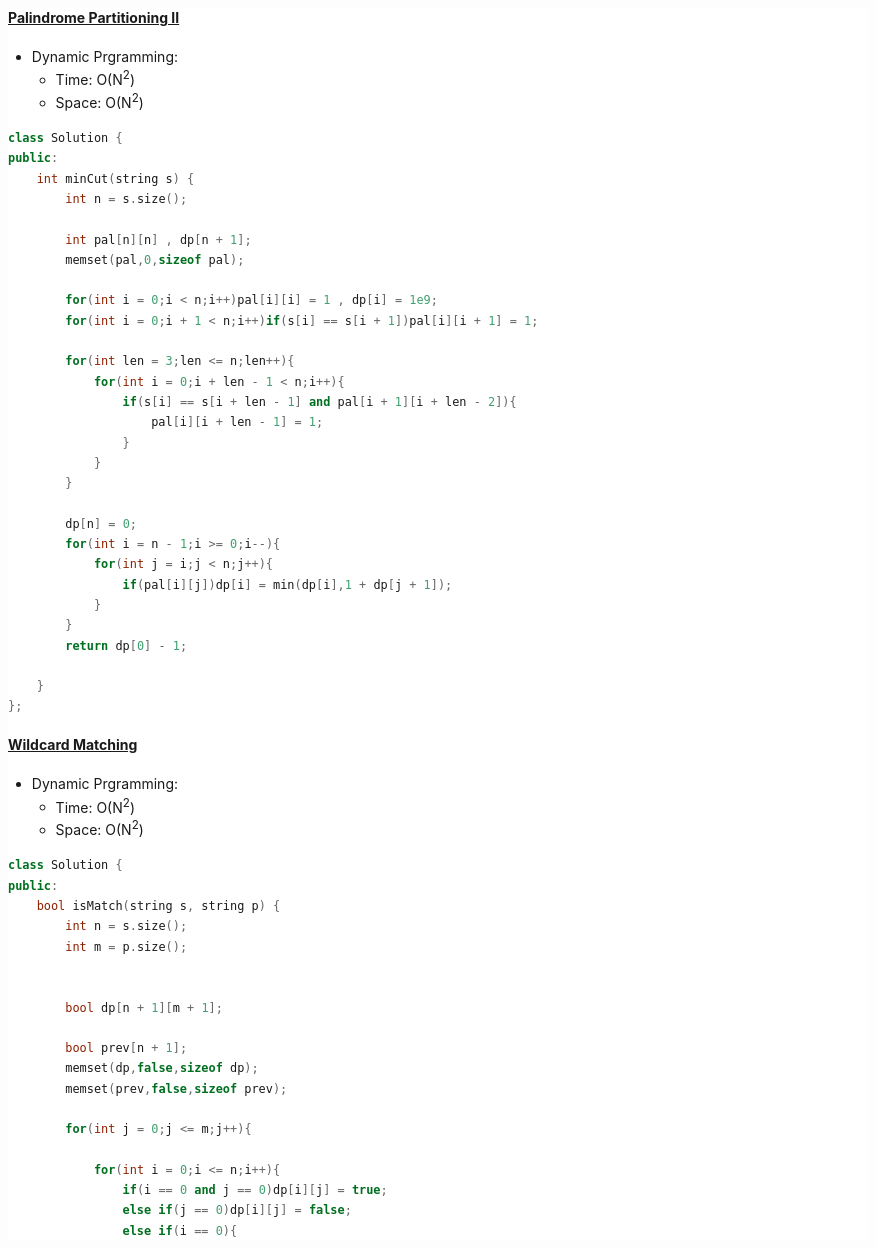 #### [Palindrome Partitioning II](https://leetcode.com/problems/palindrome-partitioning-ii/)
+ Dynamic Prgramming: 
  - Time: O(N<sup>2</sup>)
  - Space: O(N<sup>2</sup>)
  
```c++
class Solution {
public:
    int minCut(string s) {
        int n = s.size();
        
        int pal[n][n] , dp[n + 1];
        memset(pal,0,sizeof pal);
        
        for(int i = 0;i < n;i++)pal[i][i] = 1 , dp[i] = 1e9;
        for(int i = 0;i + 1 < n;i++)if(s[i] == s[i + 1])pal[i][i + 1] = 1;
        
        for(int len = 3;len <= n;len++){
            for(int i = 0;i + len - 1 < n;i++){
                if(s[i] == s[i + len - 1] and pal[i + 1][i + len - 2]){
                    pal[i][i + len - 1] = 1;
                }
            }
        }
        
        dp[n] = 0;
        for(int i = n - 1;i >= 0;i--){
            for(int j = i;j < n;j++){
                if(pal[i][j])dp[i] = min(dp[i],1 + dp[j + 1]);
            }
        }
        return dp[0] - 1;
        
    }
};

```

#### [Wildcard Matching](https://leetcode.com/problems/wildcard-matching/)
+ Dynamic Prgramming: 
  - Time: O(N<sup>2</sup>)
  - Space: O(N<sup>2</sup>)
  
```c++
class Solution {
public:
    bool isMatch(string s, string p) {
        int n = s.size();
        int m = p.size();
        
        
        bool dp[n + 1][m + 1];
        
        bool prev[n + 1];
        memset(dp,false,sizeof dp);
        memset(prev,false,sizeof prev);
        
        for(int j = 0;j <= m;j++){
            
            for(int i = 0;i <= n;i++){
                if(i == 0 and j == 0)dp[i][j] = true;
                else if(j == 0)dp[i][j] = false;
                else if(i == 0){
```